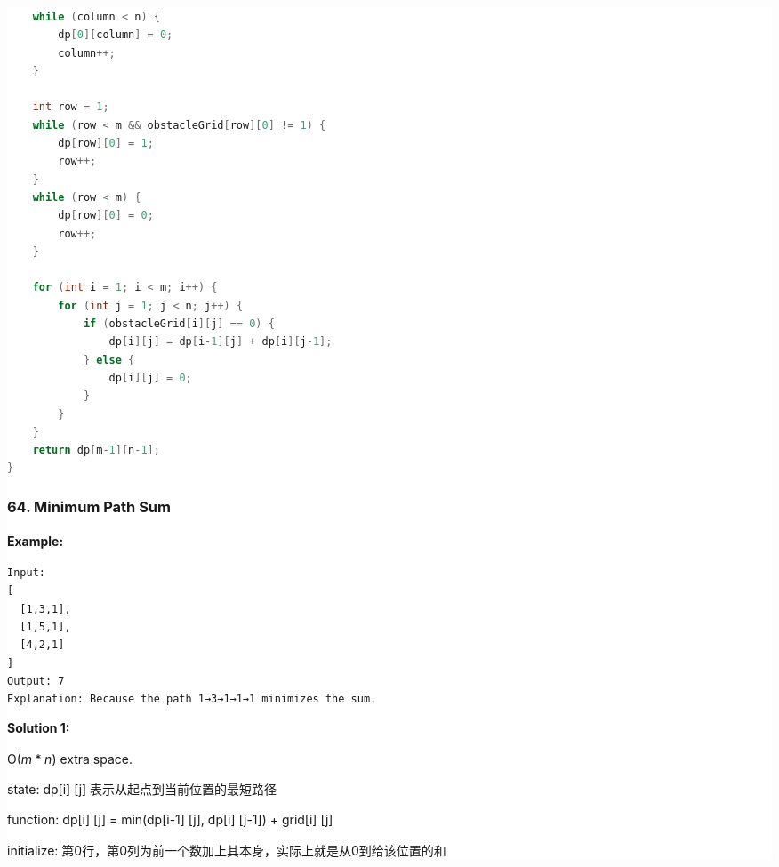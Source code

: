 ```java
    while (column < n) {
        dp[0][column] = 0;
        column++;
    }

    int row = 1;
    while (row < m && obstacleGrid[row][0] != 1) {
        dp[row][0] = 1;
        row++;
    }
    while (row < m) {
        dp[row][0] = 0;
        row++;
    }

    for (int i = 1; i < m; i++) {
        for (int j = 1; j < n; j++) {
            if (obstacleGrid[i][j] == 0) {
                dp[i][j] = dp[i-1][j] + dp[i][j-1];
            } else {
                dp[i][j] = 0;
            }
        }
    }
    return dp[m-1][n-1];
}
```



### 64. Minimum Path Sum

**Example:**

```
Input:
[
  [1,3,1],
  [1,5,1],
  [4,2,1]
]
Output: 7
Explanation: Because the path 1→3→1→1→1 minimizes the sum.
```

**Solution 1:**

O($m*n$) extra space. 

state: dp[i] [j] 表示从起点到当前位置的最短路径

function: dp[i] [j] = min(dp[i-1] [j], dp[i] [j-1]) + grid[i] [j]

initialize: 第0行，第0列为前一个数加上其本身，实际上就是从0到给该位置的和
